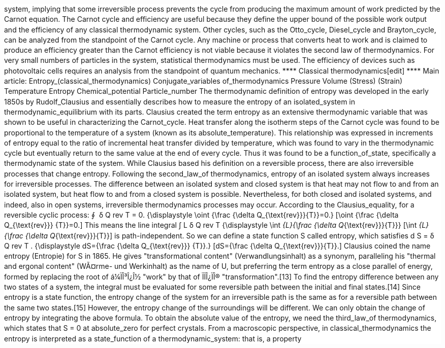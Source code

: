system, implying that some irreversible process prevents the cycle from
producing the maximum amount of work predicted by the Carnot equation.
The Carnot cycle and efficiency are useful because they define the upper bound
of the possible work output and the efficiency of any classical thermodynamic
system. Other cycles, such as the Otto_cycle, Diesel_cycle and Brayton_cycle,
can be analyzed from the standpoint of the Carnot cycle. Any machine or process
that converts heat to work and is claimed to produce an efficiency greater than
the Carnot efficiency is not viable because it violates the second law of
thermodynamics. For very small numbers of particles in the system, statistical
thermodynamics must be used. The efficiency of devices such as photovoltaic
cells requires an analysis from the standpoint of quantum mechanics.
**** Classical thermodynamics[edit] ****
Main article: Entropy_(classical_thermodynamics)
Conjugate_variables
of_thermodynamics
Pressure           Volume
(Stress)           (Strain)
Temperature        Entropy
Chemical_potential Particle_number
The thermodynamic definition of entropy was developed in the early 1850s by
Rudolf_Clausius and essentially describes how to measure the entropy of an
isolated_system in thermodynamic_equilibrium with its parts. Clausius created
the term entropy as an extensive thermodynamic variable that was shown to be
useful in characterizing the Carnot_cycle. Heat transfer along the isotherm
steps of the Carnot cycle was found to be proportional to the temperature of a
system (known as its absolute_temperature). This relationship was expressed in
increments of entropy equal to the ratio of incremental heat transfer divided
by temperature, which was found to vary in the thermodynamic cycle but
eventually return to the same value at the end of every cycle. Thus it was
found to be a function_of_state, specifically a thermodynamic state of the
system.
While Clausius based his definition on a reversible process, there are also
irreversible processes that change entropy. Following the second_law_of
thermodynamics, entropy of an isolated system always increases for irreversible
processes. The difference between an isolated system and closed system is that
heat may not flow to and from an isolated system, but heat flow to and from a
closed system is possible. Nevertheless, for both closed and isolated systems,
and indeed, also in open systems, irreversible thermodynamics processes may
occur.
According to the Clausius_equality, for a reversible cyclic process:
&#x222E;      &#x2061;    &#x03B4;  Q  rev    T   = 0.   {\displaystyle \oint
{\frac {\delta Q_{\text{rev}}}{T}}=0.}  [\oint {\frac {\delta Q_{\text{rev}}}
{T}}=0.] This means the line integral      &#x222B;  L      &#x03B4;  Q  rev
T     {\displaystyle \int _{L}{\frac {\delta Q_{\text{rev}}}{T}}}  [\int _{L}
{\frac {\delta Q_{\text{rev}}}{T}}] is path-independent.
So we can define a state function S called entropy, which satisfies     d S =
&#x03B4;  Q  rev    T   .   {\displaystyle dS={\frac {\delta Q_{\text{rev}}}
{T}}.}  [dS={\frac {\delta Q_{\text{rev}}}{T}}.]
Clausius coined the name entropy (Entropie) for S in 1865. He gives
"transformational content" (Verwandlungsinhalt) as a synonym, paralleling his
"thermal and ergonal content" (WÃ¤rme- und Werkinhalt) as the name of U, but
preferring the term entropy as a close parallel of energy, formed by replacing
the root of á¼ÏÎ³Î¿Î½ "work" by that of ÏÏÎ¿ÏÎ® "transformation".[13]
To find the entropy difference between any two states of a system, the integral
must be evaluated for some reversible path between the initial and final
states.[14] Since entropy is a state function, the entropy change of the system
for an irreversible path is the same as for a reversible path between the same
two states.[15] However, the entropy change of the surroundings will be
different.
We can only obtain the change of entropy by integrating the above formula. To
obtain the absolute value of the entropy, we need the third_law_of
thermodynamics, which states that S = 0 at absolute_zero for perfect crystals.
From a macroscopic perspective, in classical_thermodynamics the entropy is
interpreted as a state_function of a thermodynamic_system: that is, a property